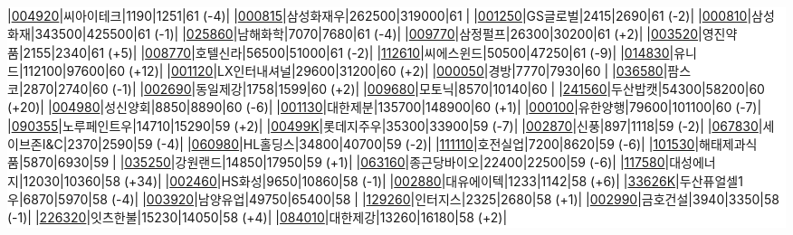 |[004920](https://finance.daum.net/quotes/A004920)|씨아이테크|1190|1251|61 (-4)|
|[000815](https://finance.daum.net/quotes/A000815)|삼성화재우|262500|319000|61 |
|[001250](https://finance.daum.net/quotes/A001250)|GS글로벌|2415|2690|61 (-2)|
|[000810](https://finance.daum.net/quotes/A000810)|삼성화재|343500|425500|61 (-1)|
|[025860](https://finance.daum.net/quotes/A025860)|남해화학|7070|7680|61 (-4)|
|[009770](https://finance.daum.net/quotes/A009770)|삼정펄프|26300|30200|61 (+2)|
|[003520](https://finance.daum.net/quotes/A003520)|영진약품|2155|2340|61 (+5)|
|[008770](https://finance.daum.net/quotes/A008770)|호텔신라|56500|51000|61 (-2)|
|[112610](https://finance.daum.net/quotes/A112610)|씨에스윈드|50500|47250|61 (-9)|
|[014830](https://finance.daum.net/quotes/A014830)|유니드|112100|97600|60 (+12)|
|[001120](https://finance.daum.net/quotes/A001120)|LX인터내셔널|29600|31200|60 (+2)|
|[000050](https://finance.daum.net/quotes/A000050)|경방|7770|7930|60 |
|[036580](https://finance.daum.net/quotes/A036580)|팜스코|2870|2740|60 (-1)|
|[002690](https://finance.daum.net/quotes/A002690)|동일제강|1758|1599|60 (+2)|
|[009680](https://finance.daum.net/quotes/A009680)|모토닉|8570|10140|60 |
|[241560](https://finance.daum.net/quotes/A241560)|두산밥캣|54300|58200|60 (+20)|
|[004980](https://finance.daum.net/quotes/A004980)|성신양회|8850|8890|60 (-6)|
|[001130](https://finance.daum.net/quotes/A001130)|대한제분|135700|148900|60 (+1)|
|[000100](https://finance.daum.net/quotes/A000100)|유한양행|79600|101100|60 (-7)|
|[090355](https://finance.daum.net/quotes/A090355)|노루페인트우|14710|15290|59 (+2)|
|[00499K](https://finance.daum.net/quotes/A00499K)|롯데지주우|35300|33900|59 (-7)|
|[002870](https://finance.daum.net/quotes/A002870)|신풍|897|1118|59 (-2)|
|[067830](https://finance.daum.net/quotes/A067830)|세이브존I&C|2370|2590|59 (-4)|
|[060980](https://finance.daum.net/quotes/A060980)|HL홀딩스|34800|40700|59 (-2)|
|[111110](https://finance.daum.net/quotes/A111110)|호전실업|7200|8620|59 (-6)|
|[101530](https://finance.daum.net/quotes/A101530)|해태제과식품|5870|6930|59 |
|[035250](https://finance.daum.net/quotes/A035250)|강원랜드|14850|17950|59 (+1)|
|[063160](https://finance.daum.net/quotes/A063160)|종근당바이오|22400|22500|59 (-6)|
|[117580](https://finance.daum.net/quotes/A117580)|대성에너지|12030|10360|58 (+34)|
|[002460](https://finance.daum.net/quotes/A002460)|HS화성|9650|10860|58 (-1)|
|[002880](https://finance.daum.net/quotes/A002880)|대유에이텍|1233|1142|58 (+6)|
|[33626K](https://finance.daum.net/quotes/A33626K)|두산퓨얼셀1우|6870|5970|58 (-4)|
|[003920](https://finance.daum.net/quotes/A003920)|남양유업|49750|65400|58 |
|[129260](https://finance.daum.net/quotes/A129260)|인터지스|2325|2680|58 (+1)|
|[002990](https://finance.daum.net/quotes/A002990)|금호건설|3940|3350|58 (-1)|
|[226320](https://finance.daum.net/quotes/A226320)|잇츠한불|15230|14050|58 (+4)|
|[084010](https://finance.daum.net/quotes/A084010)|대한제강|13260|16180|58 (+2)|